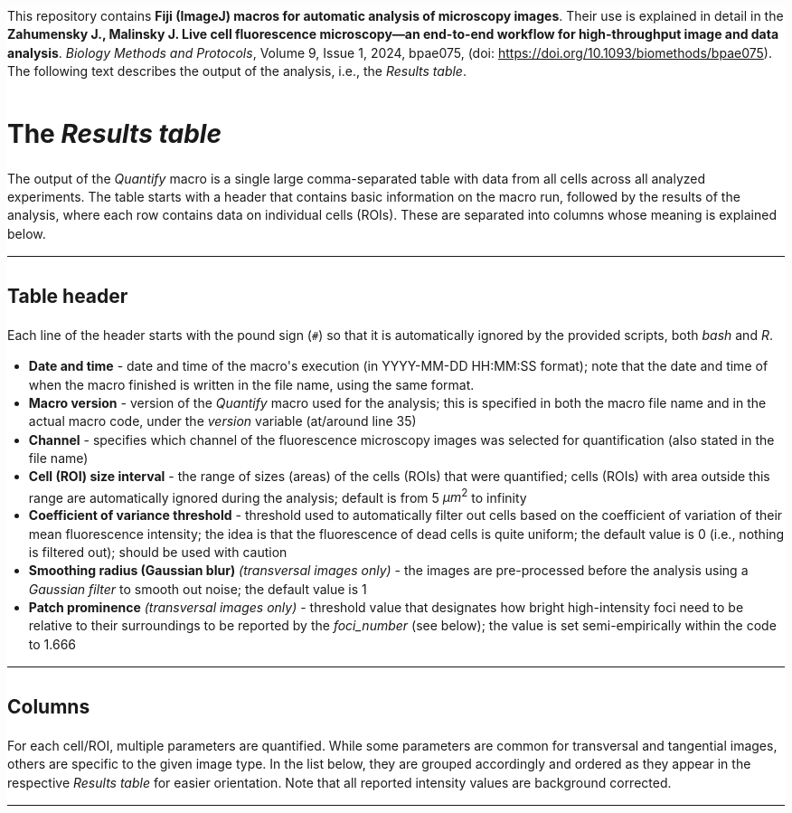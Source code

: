 This repository contains **Fiji (ImageJ) macros for automatic analysis of microscopy images**. Their use is explained in detail in the **Zahumensky J., Malinsky J. Live cell fluorescence microscopy—an end-to-end workflow for high-throughput image and data analysis**. *Biology Methods and Protocols*, Volume 9, Issue 1, 2024, bpae075, (doi: <https://doi.org/10.1093/biomethods/bpae075>). The following text describes the output of the analysis, i.e., the *Results table*.

# **The *Results table***

The output of the *Quantify* macro is a single large comma-separated table with data from all cells across all analyzed experiments. The table starts with a header that contains basic information on the macro run, followed by the results of the analysis, where each row contains data on individual cells (ROIs). These are separated into columns whose meaning is explained below.

------------------------------------------------------------------------

## **Table header**

Each line of the header starts with the pound sign (`#`) so that it is automatically ignored by the provided scripts, both *bash* and *R*.

-   **Date and time** - date and time of the macro's execution (in YYYY-MM-DD HH:MM:SS format); note that the date and time of when the macro finished is written in the file name, using the same format.
-   **Macro version** - version of the *Quantify* macro used for the analysis; this is specified in both the macro file name and in the actual macro code, under the *version* variable (at/around line 35)
-   **Channel** - specifies which channel of the fluorescence microscopy images was selected for quantification (also stated in the file name)
-   **Cell (ROI) size interval** - the range of sizes (areas) of the cells (ROIs) that were quantified; cells (ROIs) with area outside this range are automatically ignored during the analysis; default is from 5 $\mu m^2$ to infinity
-   **Coefficient of variance threshold** - threshold used to automatically filter out cells based on the coefficient of variation of their mean fluorescence intensity; the idea is that the fluorescence of dead cells is quite uniform; the default value is 0 (i.e., nothing is filtered out); should be used with caution
-   **Smoothing radius (Gaussian blur)** *(transversal images only)* - the images are pre-processed before the analysis using a *Gaussian filter* to smooth out noise; the default value is 1
-   **Patch prominence** *(transversal images only)* - threshold value that designates how bright high-intensity foci need to be relative to their surroundings to be reported by the *foci_number* (see below); the value is set semi-empirically within the code to 1.666

------------------------------------------------------------------------

## **Columns**

For each cell/ROI, multiple parameters are quantified. While some parameters are common for transversal and tangential images, others are specific to the given image type. In the list below, they are grouped accordingly and ordered as they appear in the respective *Results table* for easier orientation. Note that all reported intensity values are background corrected.

------------------------------------------------------------------------
